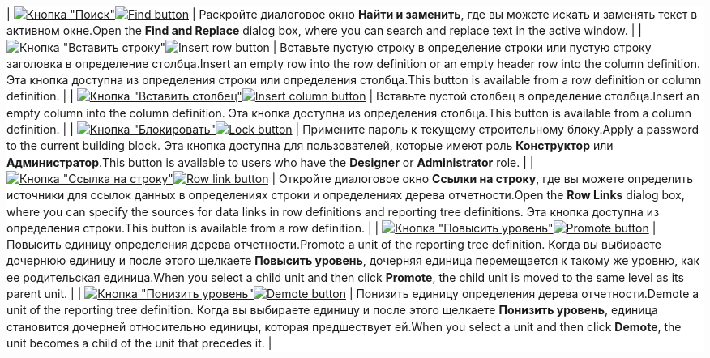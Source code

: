 | <span data-ttu-id="2e9d8-331">[![Кнопка "Поиск"](./media/findc130389.png)](./media/findc130389.png)</span><span class="sxs-lookup"><span data-stu-id="2e9d8-331">[![Find button](./media/findc130389.png)](./media/findc130389.png)</span></span>                           | <span data-ttu-id="2e9d8-332">Раскройте диалоговое окно **Найти и заменить**, где вы можете искать и заменять текст в активном окне.</span><span class="sxs-lookup"><span data-stu-id="2e9d8-332">Open the **Find and Replace** dialog box, where you can search and replace text in the active window.</span></span>                                                                                  |
| <span data-ttu-id="2e9d8-333">[![Кнопка "Вставить строку"](./media/insertrowc130389.png)](./media/insertrowc130389.png)</span><span class="sxs-lookup"><span data-stu-id="2e9d8-333">[![Insert row button](./media/insertrowc130389.png)](./media/insertrowc130389.png)</span></span>           | <span data-ttu-id="2e9d8-334">Вставьте пустую строку в определение строки или пустую строку заголовка в определение столбца.</span><span class="sxs-lookup"><span data-stu-id="2e9d8-334">Insert an empty row into the row definition or an empty header row into the column definition.</span></span> <span data-ttu-id="2e9d8-335">Эта кнопка доступна из определения строки или определения столбца.</span><span class="sxs-lookup"><span data-stu-id="2e9d8-335">This button is available from a row definition or column definition.</span></span>                    |
| <span data-ttu-id="2e9d8-336">[![Кнопка "Вставить столбец"](./media/insertcolumnc130389.png)](./media/insertcolumnc130389.png)</span><span class="sxs-lookup"><span data-stu-id="2e9d8-336">[![Insert column button](./media/insertcolumnc130389.png)](./media/insertcolumnc130389.png)</span></span>  | <span data-ttu-id="2e9d8-337">Вставьте пустой столбец в определение столбца.</span><span class="sxs-lookup"><span data-stu-id="2e9d8-337">Insert an empty column into the column definition.</span></span> <span data-ttu-id="2e9d8-338">Эта кнопка доступна из определения столбца.</span><span class="sxs-lookup"><span data-stu-id="2e9d8-338">This button is available from a column definition.</span></span>                                                                                  |
| <span data-ttu-id="2e9d8-339">[![Кнопка "Блокировать"](./media/lockc130389.png)](./media/lockc130389.png)</span><span class="sxs-lookup"><span data-stu-id="2e9d8-339">[![Lock button](./media/lockc130389.png)](./media/lockc130389.png)</span></span>                           | <span data-ttu-id="2e9d8-340">Примените пароль к текущему строительному блоку.</span><span class="sxs-lookup"><span data-stu-id="2e9d8-340">Apply a password to the current building block.</span></span> <span data-ttu-id="2e9d8-341">Эта кнопка доступна для пользователей, которые имеют роль **Конструктор** или **Администратор**.</span><span class="sxs-lookup"><span data-stu-id="2e9d8-341">This button is available to users who have the **Designer** or **Administrator** role.</span></span>                                                 |
| <span data-ttu-id="2e9d8-342">[![Кнопка "Ссылка на строку"](./media/rowlinkc130389.png)](./media/rowlinkc130389.png)</span><span class="sxs-lookup"><span data-stu-id="2e9d8-342">[![Row link button](./media/rowlinkc130389.png)](./media/rowlinkc130389.png)</span></span>                 | <span data-ttu-id="2e9d8-343">Откройте диалоговое окно **Ссылки на строку**, где вы можете определить источники для ссылок данных в определениях строки и определениях дерева отчетности.</span><span class="sxs-lookup"><span data-stu-id="2e9d8-343">Open the **Row Links** dialog box, where you can specify the sources for data links in row definitions and reporting tree definitions.</span></span> <span data-ttu-id="2e9d8-344">Эта кнопка доступна из определения строки.</span><span class="sxs-lookup"><span data-stu-id="2e9d8-344">This button is available from a row definition.</span></span> |
| <span data-ttu-id="2e9d8-345">[![Кнопка "Повысить уровень"](./media/promotec130389.png)](./media/promotec130389.png)</span><span class="sxs-lookup"><span data-stu-id="2e9d8-345">[![Promote button](./media/promotec130389.png)](./media/promotec130389.png)</span></span>                  | <span data-ttu-id="2e9d8-346">Повысить единицу определения дерева отчетности.</span><span class="sxs-lookup"><span data-stu-id="2e9d8-346">Promote a unit of the reporting tree definition.</span></span> <span data-ttu-id="2e9d8-347">Когда вы выбираете дочернюю единицу и после этого щелкаете **Повысить уровень**, дочерняя единица перемещается к такому же уровню, как ее родительская единица.</span><span class="sxs-lookup"><span data-stu-id="2e9d8-347">When you select a child unit and then click **Promote**, the child unit is moved to the same level as its parent unit.</span></span>                |
| <span data-ttu-id="2e9d8-348">[![Кнопка "Понизить уровень"](./media/demotec130389.png)](./media/demotec130389.png)</span><span class="sxs-lookup"><span data-stu-id="2e9d8-348">[![Demote button](./media/demotec130389.png)](./media/demotec130389.png)</span></span>                     | <span data-ttu-id="2e9d8-349">Понизить единицу определения дерева отчетности.</span><span class="sxs-lookup"><span data-stu-id="2e9d8-349">Demote a unit of the reporting tree definition.</span></span> <span data-ttu-id="2e9d8-350">Когда вы выбираете единицу и после этого щелкаете **Понизить уровень**, единица становится дочерней относительно единицы, которая предшествует ей.</span><span class="sxs-lookup"><span data-stu-id="2e9d8-350">When you select a unit and then click **Demote**, the unit becomes a child of the unit that precedes it.</span></span>                               |